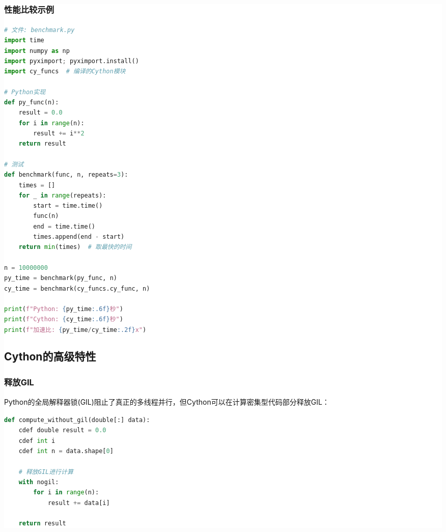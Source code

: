 ### 性能比较示例

```python
# 文件: benchmark.py
import time
import numpy as np
import pyximport; pyximport.install()
import cy_funcs  # 编译的Cython模块

# Python实现
def py_func(n):
    result = 0.0
    for i in range(n):
        result += i**2
    return result

# 测试
def benchmark(func, n, repeats=3):
    times = []
    for _ in range(repeats):
        start = time.time()
        func(n)
        end = time.time()
        times.append(end - start)
    return min(times)  # 取最快的时间

n = 10000000
py_time = benchmark(py_func, n)
cy_time = benchmark(cy_funcs.cy_func, n)

print(f"Python: {py_time:.6f}秒")
print(f"Cython: {cy_time:.6f}秒")
print(f"加速比: {py_time/cy_time:.2f}x")
```

## Cython的高级特性

### 释放GIL

Python的全局解释器锁(GIL)阻止了真正的多线程并行，但Cython可以在计算密集型代码部分释放GIL：

```python
def compute_without_gil(double[:] data):
    cdef double result = 0.0
    cdef int i
    cdef int n = data.shape[0]
    
    # 释放GIL进行计算
    with nogil:
        for i in range(n):
            result += data[i]
    
    return result
```
